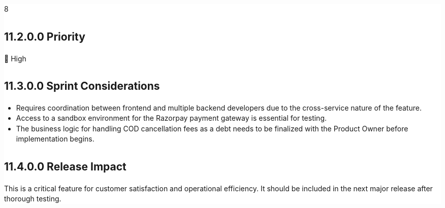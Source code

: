 8

## 11.2.0.0 Priority

🔴 High

## 11.3.0.0 Sprint Considerations

- Requires coordination between frontend and multiple backend developers due to the cross-service nature of the feature.
- Access to a sandbox environment for the Razorpay payment gateway is essential for testing.
- The business logic for handling COD cancellation fees as a debt needs to be finalized with the Product Owner before implementation begins.

## 11.4.0.0 Release Impact

This is a critical feature for customer satisfaction and operational efficiency. It should be included in the next major release after thorough testing.

